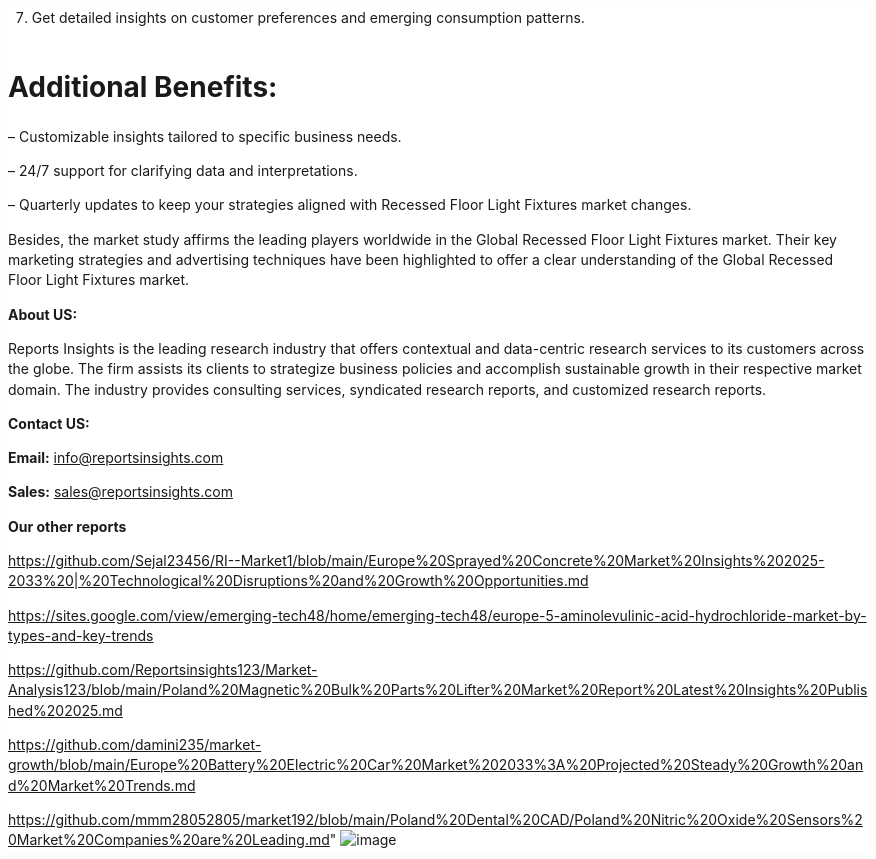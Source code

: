 7. Get detailed insights on customer preferences and emerging consumption patterns.

# <strong>Additional Benefits:</strong>

– Customizable insights tailored to specific business needs.

– 24/7 support for clarifying data and interpretations.

– Quarterly updates to keep your strategies aligned with Recessed Floor Light Fixtures market changes.

Besides, the market study affirms the leading players worldwide in the Global Recessed Floor Light Fixtures market. Their key marketing strategies and advertising techniques have been highlighted to offer a clear understanding of the Global Recessed Floor Light Fixtures market.

<strong><strong>About US</strong>:</strong>

Reports Insights is the leading research industry that offers contextual and data-centric research services to its customers across the globe. The firm assists its clients to strategize business policies and accomplish sustainable growth in their respective market domain. The industry provides consulting services, syndicated research reports, and customized research reports.

<strong>Contact US:</strong>

<p class=><b>Email:</b> <a href=mailto:info@reportsinsights.com>info@reportsinsights.com</a></p>
<p class=><b>Sales:</b> <a href=mailto:sales@reportsinsights.com>sales@reportsinsights.com</a></p>

<strong>Our other reports</strong>

<a href=https://github.com/Sejal23456/RI--Market1/blob/main/Europe%20Sprayed%20Concrete%20Market%20Insights%202025-2033%20|%20Technological%20Disruptions%20and%20Growth%20Opportunities.md>https://github.com/Sejal23456/RI--Market1/blob/main/Europe%20Sprayed%20Concrete%20Market%20Insights%202025-2033%20|%20Technological%20Disruptions%20and%20Growth%20Opportunities.md</a>

<a href=https://sites.google.com/view/emerging-tech48/home/emerging-tech48/europe-5-aminolevulinic-acid-hydrochloride-market-by-types-and-key-trends>https://sites.google.com/view/emerging-tech48/home/emerging-tech48/europe-5-aminolevulinic-acid-hydrochloride-market-by-types-and-key-trends</a>

<a href=https://github.com/Reportsinsights123/Market-Analysis123/blob/main/Poland%20Magnetic%20Bulk%20Parts%20Lifter%20Market%20Report%20Latest%20Insights%20Published%202025.md>https://github.com/Reportsinsights123/Market-Analysis123/blob/main/Poland%20Magnetic%20Bulk%20Parts%20Lifter%20Market%20Report%20Latest%20Insights%20Published%202025.md</a>

<a href=https://github.com/damini235/market-growth/blob/main/Europe%20Battery%20Electric%20Car%20Market%202033%3A%20Projected%20Steady%20Growth%20and%20Market%20Trends.md>https://github.com/damini235/market-growth/blob/main/Europe%20Battery%20Electric%20Car%20Market%202033%3A%20Projected%20Steady%20Growth%20and%20Market%20Trends.md</a>

<a href=https://github.com/mmm28052805/market192/blob/main/Poland%20Dental%20CAD/Poland%20Nitric%20Oxide%20Sensors%20Market%20Companies%20are%20Leading.md>https://github.com/mmm28052805/market192/blob/main/Poland%20Dental%20CAD/Poland%20Nitric%20Oxide%20Sensors%20Market%20Companies%20are%20Leading.md</a>"
![image](https://github.com/user-attachments/assets/8320aa54-3e17-48f1-8cb7-45063f8a7227)
